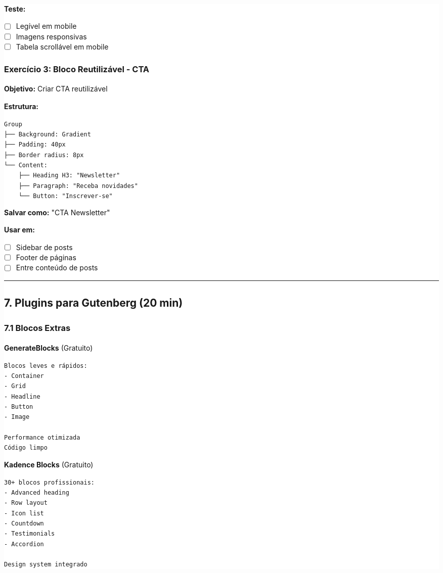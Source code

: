**Teste:**
- [ ] Legível em mobile
- [ ] Imagens responsivas
- [ ] Tabela scrollável em mobile

### Exercício 3: Bloco Reutilizável - CTA

**Objetivo:** Criar CTA reutilizável

**Estrutura:**
```
Group
├── Background: Gradient
├── Padding: 40px
├── Border radius: 8px
└── Content:
    ├── Heading H3: "Newsletter"
    ├── Paragraph: "Receba novidades"
    └── Button: "Inscrever-se"
```

**Salvar como:** "CTA Newsletter"

**Usar em:**
- [ ] Sidebar de posts
- [ ] Footer de páginas
- [ ] Entre conteúdo de posts

---

## 7. Plugins para Gutenberg (20 min)

### 7.1 Blocos Extras

**GenerateBlocks** (Gratuito)
```
Blocos leves e rápidos:
- Container
- Grid
- Headline
- Button
- Image

Performance otimizada
Código limpo
```

**Kadence Blocks** (Gratuito)
```
30+ blocos profissionais:
- Advanced heading
- Row layout
- Icon list
- Countdown
- Testimonials
- Accordion

Design system integrado
```
